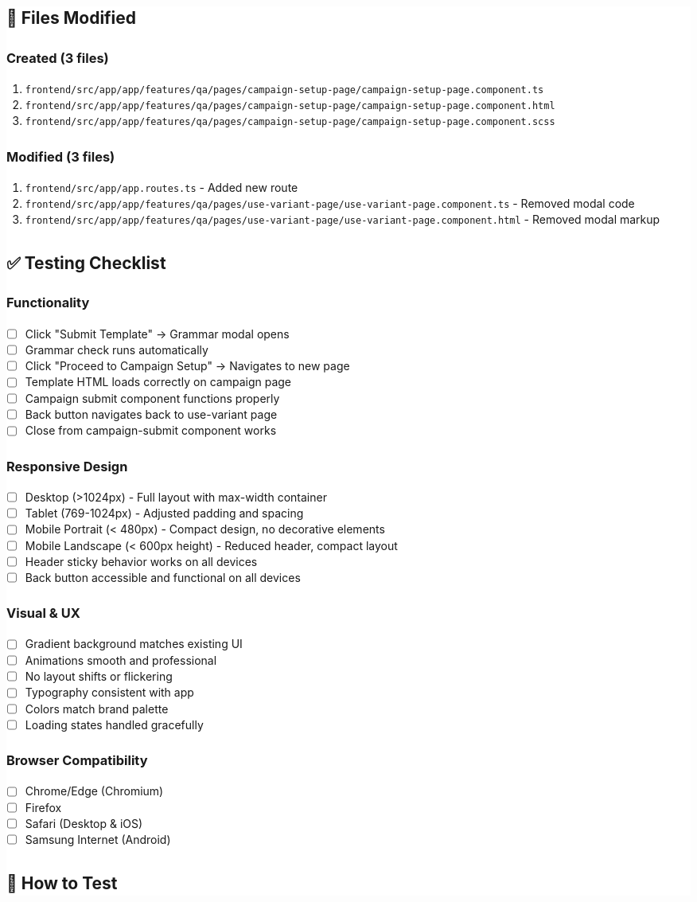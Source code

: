 ## 📁 Files Modified

### Created (3 files)
1. `frontend/src/app/app/features/qa/pages/campaign-setup-page/campaign-setup-page.component.ts`
2. `frontend/src/app/app/features/qa/pages/campaign-setup-page/campaign-setup-page.component.html`
3. `frontend/src/app/app/features/qa/pages/campaign-setup-page/campaign-setup-page.component.scss`

### Modified (3 files)
1. `frontend/src/app/app.routes.ts` - Added new route
2. `frontend/src/app/app/features/qa/pages/use-variant-page/use-variant-page.component.ts` - Removed modal code
3. `frontend/src/app/app/features/qa/pages/use-variant-page/use-variant-page.component.html` - Removed modal markup

## ✅ Testing Checklist

### Functionality
- [ ] Click "Submit Template" → Grammar modal opens
- [ ] Grammar check runs automatically
- [ ] Click "Proceed to Campaign Setup" → Navigates to new page
- [ ] Template HTML loads correctly on campaign page
- [ ] Campaign submit component functions properly
- [ ] Back button navigates back to use-variant page
- [ ] Close from campaign-submit component works

### Responsive Design
- [ ] Desktop (>1024px) - Full layout with max-width container
- [ ] Tablet (769-1024px) - Adjusted padding and spacing
- [ ] Mobile Portrait (< 480px) - Compact design, no decorative elements
- [ ] Mobile Landscape (< 600px height) - Reduced header, compact layout
- [ ] Header sticky behavior works on all devices
- [ ] Back button accessible and functional on all devices

### Visual & UX
- [ ] Gradient background matches existing UI
- [ ] Animations smooth and professional
- [ ] No layout shifts or flickering
- [ ] Typography consistent with app
- [ ] Colors match brand palette
- [ ] Loading states handled gracefully

### Browser Compatibility
- [ ] Chrome/Edge (Chromium)
- [ ] Firefox
- [ ] Safari (Desktop & iOS)
- [ ] Samsung Internet (Android)

## 🚀 How to Test
